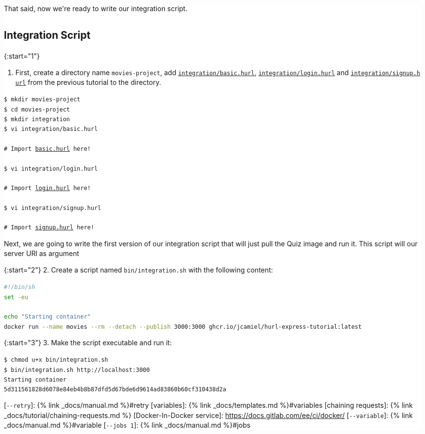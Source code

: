 That said, now we're ready to write our integration script.

## Integration Script

{:start="1"}
1. First, create a directory name `movies-project`, add [`integration/basic.hurl`],
   [`integration/login.hurl`] and [`integration/signup.hurl`] from the previous tutorial to the directory.

<pre><code class="language-shell">$ mkdir movies-project
$ cd movies-project
$ mkdir integration
$ vi integration/basic.hurl

# Import <a href="https://github.com/jcamiel/hurl-express-tutorial/raw/main/integration/basic.hurl">basic.hurl</a> here!

$ vi integration/login.hurl

# Import <a href="https://github.com/jcamiel/hurl-express-tutorial/raw/main/integration/login.hurl">login.hurl</a> here!

$ vi integration/signup.hurl

# Import <a href="https://github.com/jcamiel/hurl-express-tutorial/raw/main/integration/signup.hurl">signup.hurl</a> here!</code></pre>

Next, we are going to write the first version of our integration script that will
just pull the Quiz image and run it. This script will our server URl as argument

{:start="2"}
2. Create a script named `bin/integration.sh` with the following content:

```bash
#!/bin/sh
set -eu

echo "Starting container"
docker run --name movies --rm --detach --publish 3000:3000 ghcr.io/jcamiel/hurl-express-tutorial:latest
```

{:start="3"}
3. Make the script executable and run it:

```shell
$ chmod u+x bin/integration.sh
$ bin/integration.sh http://localhost:3000
Starting container
5d311561828d6078e84eb4b8b87dfd5d67bde6d9614ad83860b60cf310438d2a
```


[`integration/basic.hurl`]: https://github.com/jcamiel/hurl-express-tutorial/raw/main/integration/basic.hurl
[`integration/login.hurl`]: https://github.com/jcamiel/hurl-express-tutorial/raw/main/integration/login.hurl
[`integration/signup.hurl`]: https://github.com/jcamiel/hurl-express-tutorial/raw/main/integration/signup.hurl
[GitHub Actions]: https://github.com/features/actions
[GitLab CI/CD pipelines]: https://docs.gitlab.com/ee/ci/pipelines/
[`bin/integration.sh`]: https://github.com/jcamiel/quiz/blob/master/bin/integration.sh
[GitLab CI/CD here]: https://about.gitlab.com/blog/2022/12/14/how-to-continously-test-web-apps-apis-with-hurl-and-gitlab-ci-cd/
[GitLab CI/CD]: https://about.gitlab.com/why-gitlab/
[this detailed tutorial]: https://about.gitlab.com/blog/2022/12/14/how-to-continously-test-web-apps-apis-with-hurl-and-gitlab-ci-cd/
[`--retry`]: {% link _docs/manual.md %}#retry
[variables]: {% link _docs/templates.md %}#variables
[chaining requests]: {% link _docs/tutorial/chaining-requests.md %}
[Docker-In-Docker service]: https://docs.gitlab.com/ee/ci/docker/
[`--variable`]: {% link _docs/manual.md %}#variable
[`--jobs 1`]: {% link _docs/manual.md %}#jobs